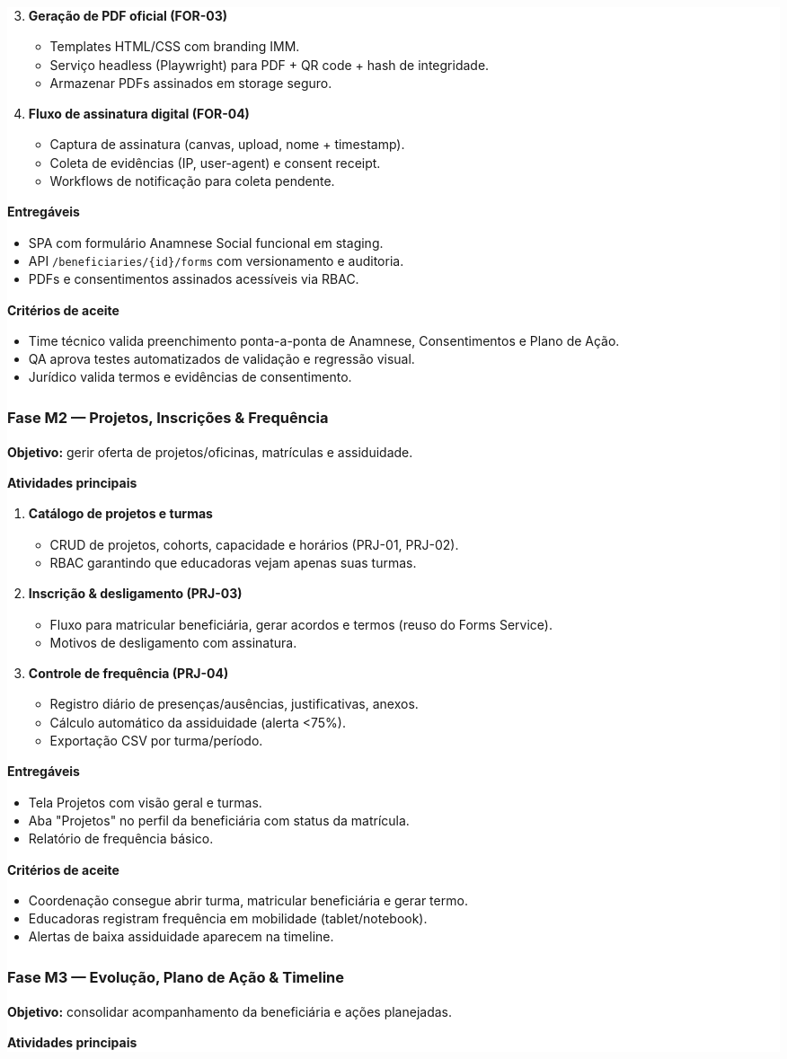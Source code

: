 3. **Geração de PDF oficial (FOR-03)**
   - Templates HTML/CSS com branding IMM.
   - Serviço headless (Playwright) para PDF + QR code + hash de integridade.
   - Armazenar PDFs assinados em storage seguro.

4. **Fluxo de assinatura digital (FOR-04)**
   - Captura de assinatura (canvas, upload, nome + timestamp).
   - Coleta de evidências (IP, user-agent) e consent receipt.
   - Workflows de notificação para coleta pendente.

**Entregáveis**

- SPA com formulário Anamnese Social funcional em staging.
- API `/beneficiaries/{id}/forms` com versionamento e auditoria.
- PDFs e consentimentos assinados acessíveis via RBAC.

**Critérios de aceite**

- Time técnico valida preenchimento ponta-a-ponta de Anamnese, Consentimentos e Plano de Ação.
- QA aprova testes automatizados de validação e regressão visual.
- Jurídico valida termos e evidências de consentimento.

### Fase M2 — Projetos, Inscrições & Frequência

**Objetivo:** gerir oferta de projetos/oficinas, matrículas e assiduidade.

**Atividades principais**

1. **Catálogo de projetos e turmas**
   - CRUD de projetos, cohorts, capacidade e horários (PRJ-01, PRJ-02).
   - RBAC garantindo que educadoras vejam apenas suas turmas.

2. **Inscrição & desligamento (PRJ-03)**
   - Fluxo para matricular beneficiária, gerar acordos e termos (reuso do Forms Service).
   - Motivos de desligamento com assinatura.

3. **Controle de frequência (PRJ-04)**
   - Registro diário de presenças/ausências, justificativas, anexos.
   - Cálculo automático da assiduidade (alerta <75%).
   - Exportação CSV por turma/período.

**Entregáveis**

- Tela Projetos com visão geral e turmas.
- Aba "Projetos" no perfil da beneficiária com status da matrícula.
- Relatório de frequência básico.

**Critérios de aceite**

- Coordenação consegue abrir turma, matricular beneficiária e gerar termo.
- Educadoras registram frequência em mobilidade (tablet/notebook).
- Alertas de baixa assiduidade aparecem na timeline.

### Fase M3 — Evolução, Plano de Ação & Timeline

**Objetivo:** consolidar acompanhamento da beneficiária e ações planejadas.

**Atividades principais**
